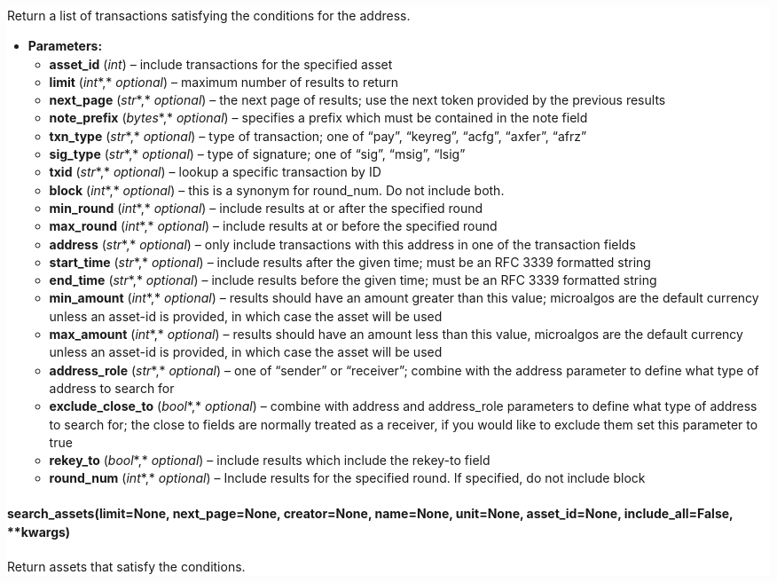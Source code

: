 Return a list of transactions satisfying the conditions for the address.

* **Parameters:**
  * **asset_id** (*int*) – include transactions for the specified
    asset
  * **limit** (*int**,* *optional*) – maximum number of results to return
  * **next_page** (*str**,* *optional*) – the next page of results; use the next
    token provided by the previous results
  * **note_prefix** (*bytes**,* *optional*) – specifies a prefix which must be
    contained in the note field
  * **txn_type** (*str**,* *optional*) – type of transaction; one of “pay”,
    “keyreg”, “acfg”, “axfer”, “afrz”
  * **sig_type** (*str**,* *optional*) – type of signature; one of “sig”, “msig”,
    “lsig”
  * **txid** (*str**,* *optional*) – lookup a specific transaction by ID
  * **block** (*int**,* *optional*) – this is a synonym for round_num. Do not
    include both.
  * **min_round** (*int**,* *optional*) – include results at or after the
    specified round
  * **max_round** (*int**,* *optional*) – include results at or before the
    specified round
  * **address** (*str**,* *optional*) – only include transactions with this
    address in one of the transaction fields
  * **start_time** (*str**,* *optional*) – include results after the given time;
    must be an RFC 3339 formatted string
  * **end_time** (*str**,* *optional*) – include results before the given time;
    must be an RFC 3339 formatted string
  * **min_amount** (*int**,* *optional*) – results should have an amount greater
    than this value; microalgos are the default currency unless an
    asset-id is provided, in which case the asset will be used
  * **max_amount** (*int**,* *optional*) – results should have an amount less
    than this value, microalgos are the default currency unless an
    asset-id is provided, in which case the asset will be used
  * **address_role** (*str**,* *optional*) – one of “sender” or “receiver”;
    combine with the address parameter to define what type of
    address to search for
  * **exclude_close_to** (*bool**,* *optional*) – combine with address and
    address_role parameters to define what type of address to
    search for; the close to fields are normally treated as a
    receiver, if you would like to exclude them set this parameter
    to true
  * **rekey_to** (*bool**,* *optional*) – include results which include the
    rekey-to field
  * **round_num** (*int**,* *optional*) – Include results for the specified round.
    If specified, do not include block

#### search_assets(limit=None, next_page=None, creator=None, name=None, unit=None, asset_id=None, include_all=False, \*\*kwargs)

Return assets that satisfy the conditions.
